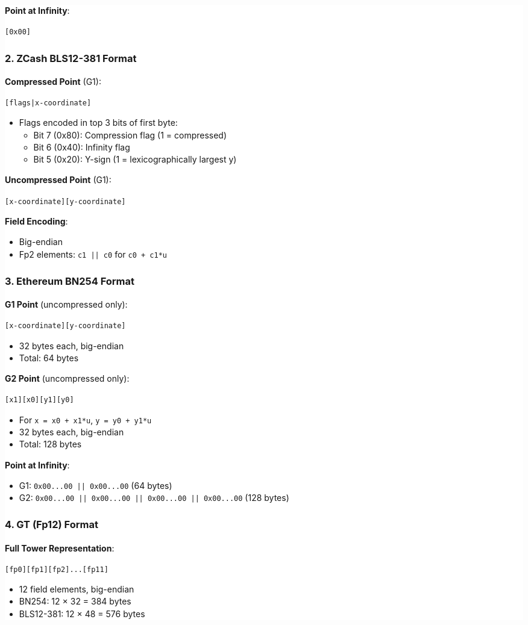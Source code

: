 **Point at Infinity**:
```
[0x00]
```

### 2. ZCash BLS12-381 Format

**Compressed Point** (G1):
```
[flags|x-coordinate]
```
- Flags encoded in top 3 bits of first byte:
  - Bit 7 (0x80): Compression flag (1 = compressed)
  - Bit 6 (0x40): Infinity flag
  - Bit 5 (0x20): Y-sign (1 = lexicographically largest y)

**Uncompressed Point** (G1):
```
[x-coordinate][y-coordinate]
```

**Field Encoding**:
- Big-endian
- Fp2 elements: `c1 || c0` for `c0 + c1*u`

### 3. Ethereum BN254 Format

**G1 Point** (uncompressed only):
```
[x-coordinate][y-coordinate]
```
- 32 bytes each, big-endian
- Total: 64 bytes

**G2 Point** (uncompressed only):
```
[x1][x0][y1][y0]
```
- For `x = x0 + x1*u`, `y = y0 + y1*u`
- 32 bytes each, big-endian
- Total: 128 bytes

**Point at Infinity**:
- G1: `0x00...00 || 0x00...00` (64 bytes)
- G2: `0x00...00 || 0x00...00 || 0x00...00 || 0x00...00` (128 bytes)

### 4. GT (Fp12) Format

**Full Tower Representation**:
```
[fp0][fp1][fp2]...[fp11]
```
- 12 field elements, big-endian
- BN254: 12 × 32 = 384 bytes
- BLS12-381: 12 × 48 = 576 bytes
